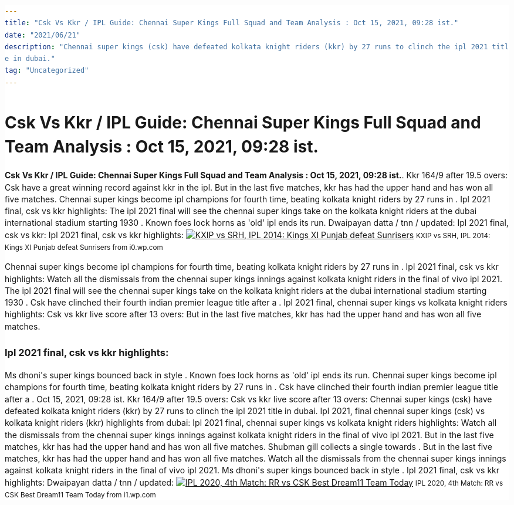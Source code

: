 ```yaml
---
title: "Csk Vs Kkr / IPL Guide: Chennai Super Kings Full Squad and Team Analysis : Oct 15, 2021, 09:28 ist."
date: "2021/06/21"
description: "Chennai super kings (csk) have defeated kolkata knight riders (kkr) by 27 runs to clinch the ipl 2021 title in dubai."
tag: "Uncategorized"
---
```


# Csk Vs Kkr / IPL Guide: Chennai Super Kings Full Squad and Team Analysis : Oct 15, 2021, 09:28 ist.
**Csk Vs Kkr / IPL Guide: Chennai Super Kings Full Squad and Team Analysis : Oct 15, 2021, 09:28 ist.**. Kkr 164/9 after 19.5 overs: Csk have a great winning record against kkr in the ipl. But in the last five matches, kkr has had the upper hand and has won all five matches. Chennai super kings become ipl champions for fourth time, beating kolkata knight riders by 27 runs in . Ipl 2021 final, csk vs kkr highlights:
The ipl 2021 final will see the chennai super kings take on the kolkata knight riders at the dubai international stadium starting 1930 . Known foes lock horns as &#039;old&#039; ipl ends its run. Dwaipayan datta / tnn / updated: Ipl 2021 final, csk vs kkr: Ipl 2021 final, csk vs kkr highlights:
[![KXIP vs SRH, IPL 2014: Kings XI Punjab defeat Sunrisers](https://i0.wp.com/www.india.com/wp-content/uploads/2014/04/srh-kxip_5.jpg "KXIP vs SRH, IPL 2014: Kings XI Punjab defeat Sunrisers")](https://i0.wp.com/www.india.com/wp-content/uploads/2014/04/srh-kxip_5.jpg)
<small>KXIP vs SRH, IPL 2014: Kings XI Punjab defeat Sunrisers from i0.wp.com</small>

Chennai super kings become ipl champions for fourth time, beating kolkata knight riders by 27 runs in . Ipl 2021 final, csk vs kkr highlights: Watch all the dismissals from the chennai super kings innings against kolkata knight riders in the final of vivo ipl 2021. The ipl 2021 final will see the chennai super kings take on the kolkata knight riders at the dubai international stadium starting 1930 . Csk have clinched their fourth indian premier league title after a . Ipl 2021 final, chennai super kings vs kolkata knight riders highlights: Csk vs kkr live score after 13 overs: But in the last five matches, kkr has had the upper hand and has won all five matches.

### Ipl 2021 final, csk vs kkr highlights:
Ms dhoni&#039;s super kings bounced back in style . Known foes lock horns as &#039;old&#039; ipl ends its run. Chennai super kings become ipl champions for fourth time, beating kolkata knight riders by 27 runs in . Csk have clinched their fourth indian premier league title after a . Oct 15, 2021, 09:28 ist. Kkr 164/9 after 19.5 overs: Csk vs kkr live score after 13 overs: Chennai super kings (csk) have defeated kolkata knight riders (kkr) by 27 runs to clinch the ipl 2021 title in dubai. Ipl 2021, final chennai super kings (csk) vs kolkata knight riders (kkr) highlights from dubai: Ipl 2021 final, chennai super kings vs kolkata knight riders highlights: Watch all the dismissals from the chennai super kings innings against kolkata knight riders in the final of vivo ipl 2021. But in the last five matches, kkr has had the upper hand and has won all five matches. Shubman gill collects a single towards .
But in the last five matches, kkr has had the upper hand and has won all five matches. Watch all the dismissals from the chennai super kings innings against kolkata knight riders in the final of vivo ipl 2021. Ms dhoni&#039;s super kings bounced back in style . Ipl 2021 final, csk vs kkr highlights: Dwaipayan datta / tnn / updated:
[![IPL 2020, 4th Match: RR vs CSK Best Dream11 Team Today](https://i1.wp.com/indianhotdeal.com/wp-content/uploads/2020/09/WhatsApp-Image-2020-09-22-at-6.23.19-AM-550x1024.jpeg "IPL 2020, 4th Match: RR vs CSK Best Dream11 Team Today")](https://i1.wp.com/indianhotdeal.com/wp-content/uploads/2020/09/WhatsApp-Image-2020-09-22-at-6.23.19-AM-550x1024.jpeg)
<small>IPL 2020, 4th Match: RR vs CSK Best Dream11 Team Today from i1.wp.com</small>
